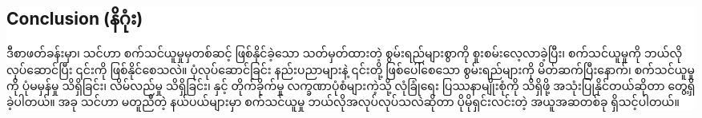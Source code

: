 ## Conclusion (နိဂုံး)

ဒီစာဖတ်ခန်းမှာ၊ သင်ဟာ စက်သင်ယူမှုမှတစ်ဆင့် ဖြစ်နိုင်ခဲ့သော သတ်မှတ်ထားတဲ့ စွမ်းရည်များစွာကို စူးစမ်းလေ့လာခဲ့ပြီး၊ စက်သင်ယူမှုကို ဘယ်လိုလုပ်ဆောင်ပြီး ၎င်းကို ဖြစ်နိုင်စေသလဲ။ ပုံလုပ်ဆောင်ခြင်း နည်းပညာများနဲ့ ၎င်းတို့ ဖြစ်ပေါ်စေသော စွမ်းရည်များကို မိတ်ဆက်ပြီးနောက်၊ စက်သင်ယူမှုကို ပုံမမှန်မှု သိရှိခြင်း၊ လိမ်လည်မှု သိရှိခြင်း၊ နှင့် တိုက်ခိုက်မှု လက္ခဏာပုံစံများကဲ့သို့ လုံခြုံရေး ပြဿနာမျိုးစုံကို သိရှိဖို့ အသုံးပြုနိုင်တယ်ဆိုတာ တွေ့ရှိခဲ့ပါတယ်။ အခု သင်ဟာ မတူညီတဲ့ နယ်ပယ်များမှာ စက်သင်ယူမှု ဘယ်လိုအလုပ်လုပ်သလဲဆိုတာ ပိုမိုရှင်းလင်းတဲ့ အယူအဆတစ်ခု ရှိသင့်ပါတယ်။
